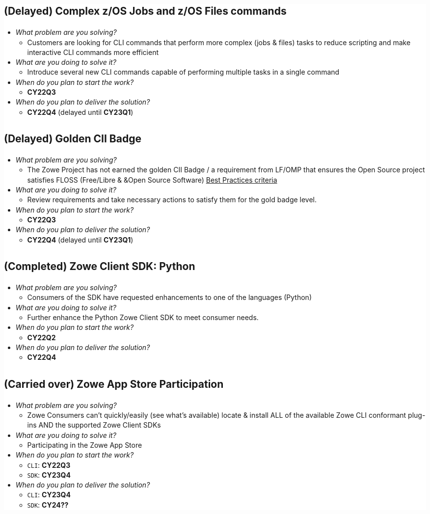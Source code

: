 ## (Delayed) Complex z/OS Jobs and z/OS Files commands 

- _What problem are you solving?_
  - Customers are looking for CLI commands that perform more complex (jobs & files) tasks to reduce scripting and make interactive CLI commands more efficient
- _What are you doing to solve it?_
  - Introduce several new CLI commands capable of performing multiple tasks in a single command
- _When do you plan to start the work?_
  - **CY22Q3**
- _When do you plan to deliver the solution?_
  - **CY22Q4** (delayed until **CY23Q1**)

## (Delayed) Golden CII Badge

- _What problem are you solving?_
  - The Zowe Project has not earned the golden CII Badge / a requirement from LF/OMP that ensures the Open Source project satisfies FLOSS (Free/Libre & &Open Source Software) [Best Practices criteria](https://bestpractices.coreinfrastructure.org/en/criteria)
- _What are you doing to solve it?_
  - Review requirements and take necessary actions to satisfy them for the gold badge level.
- _When do you plan to start the work?_
  - **CY22Q3**
- _When do you plan to deliver the solution?_
  - **CY22Q4** (delayed until **CY23Q1**)

## (Completed) Zowe Client SDK: Python

- _What problem are you solving?_
  - Consumers of the SDK have requested enhancements to one of the languages (Python)
- _What are you doing to solve it?_
  - Further enhance the Python Zowe Client SDK to meet consumer needs.
- _When do you plan to start the work?_
  - **CY22Q2**
- _When do you plan to deliver the solution?_
  - **CY22Q4**

## (Carried over) Zowe App Store Participation

- _What problem are you solving?_
  - Zowe Consumers can’t quickly/easily (see what’s available) locate & install ALL of the available Zowe CLI conformant plug-ins AND the supported Zowe Client SDKs
- _What are you doing to solve it?_
  - Participating in the Zowe App Store
- _When do you plan to start the work?_
  - `CLI`: **CY22Q3**
  - `SDK`: **CY23Q4**
- _When do you plan to deliver the solution?_
  - `CLI`: **CY23Q4**
  - `SDK`: **CY24??**
